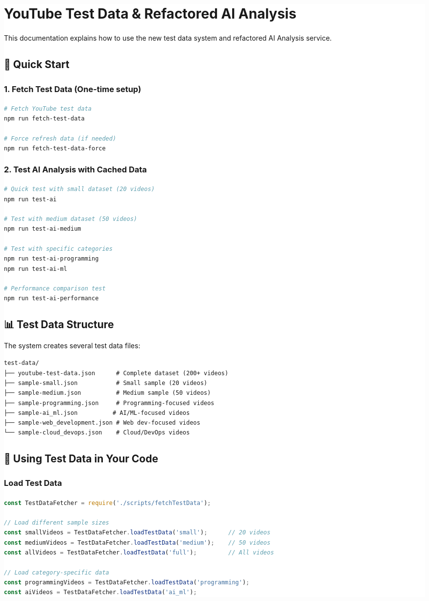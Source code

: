 # YouTube Test Data & Refactored AI Analysis

This documentation explains how to use the new test data system and refactored AI Analysis service.

## 🚀 Quick Start

### 1. Fetch Test Data (One-time setup)
```bash
# Fetch YouTube test data
npm run fetch-test-data

# Force refresh data (if needed)
npm run fetch-test-data-force
```

### 2. Test AI Analysis with Cached Data
```bash
# Quick test with small dataset (20 videos)
npm run test-ai

# Test with medium dataset (50 videos)
npm run test-ai-medium

# Test with specific categories
npm run test-ai-programming
npm run test-ai-ml

# Performance comparison test
npm run test-ai-performance
```

## 📊 Test Data Structure

The system creates several test data files:

```
test-data/
├── youtube-test-data.json      # Complete dataset (200+ videos)
├── sample-small.json           # Small sample (20 videos)
├── sample-medium.json          # Medium sample (50 videos)
├── sample-programming.json     # Programming-focused videos
├── sample-ai_ml.json          # AI/ML-focused videos
├── sample-web_development.json # Web dev-focused videos
└── sample-cloud_devops.json    # Cloud/DevOps videos
```

## 🔧 Using Test Data in Your Code

### Load Test Data
```javascript
const TestDataFetcher = require('./scripts/fetchTestData');

// Load different sample sizes
const smallVideos = TestDataFetcher.loadTestData('small');      // 20 videos
const mediumVideos = TestDataFetcher.loadTestData('medium');    // 50 videos
const allVideos = TestDataFetcher.loadTestData('full');         // All videos

// Load category-specific data
const programmingVideos = TestDataFetcher.loadTestData('programming');
const aiVideos = TestDataFetcher.loadTestData('ai_ml');
```
